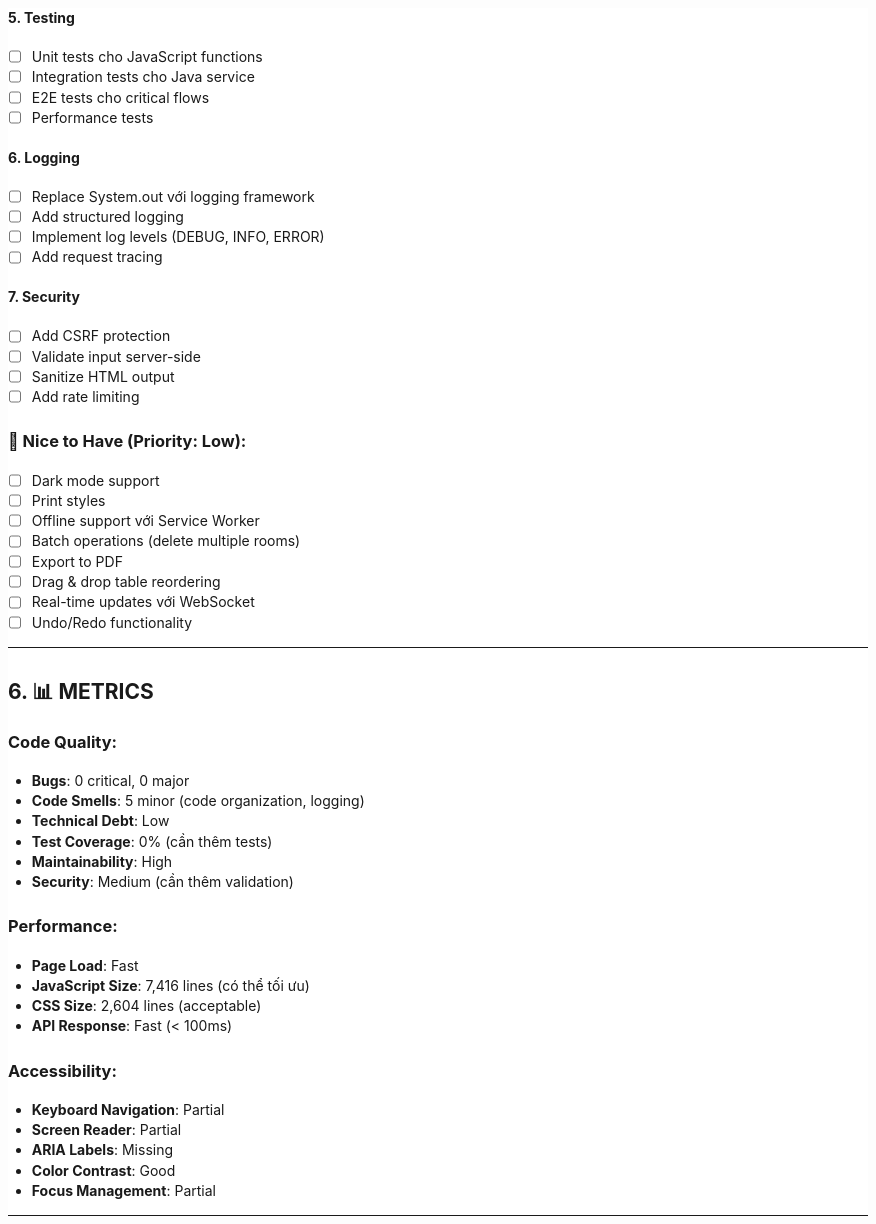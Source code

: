 #### **5. Testing**
- [ ] Unit tests cho JavaScript functions
- [ ] Integration tests cho Java service
- [ ] E2E tests cho critical flows
- [ ] Performance tests

#### **6. Logging**
- [ ] Replace System.out với logging framework
- [ ] Add structured logging
- [ ] Implement log levels (DEBUG, INFO, ERROR)
- [ ] Add request tracing

#### **7. Security**
- [ ] Add CSRF protection
- [ ] Validate input server-side
- [ ] Sanitize HTML output
- [ ] Add rate limiting

### **🔹 Nice to Have (Priority: Low):**
- [ ] Dark mode support
- [ ] Print styles
- [ ] Offline support với Service Worker
- [ ] Batch operations (delete multiple rooms)
- [ ] Export to PDF
- [ ] Drag & drop table reordering
- [ ] Real-time updates với WebSocket
- [ ] Undo/Redo functionality

---

## 6. 📊 METRICS

### **Code Quality:**
- **Bugs**: 0 critical, 0 major
- **Code Smells**: 5 minor (code organization, logging)
- **Technical Debt**: Low
- **Test Coverage**: 0% (cần thêm tests)
- **Maintainability**: High
- **Security**: Medium (cần thêm validation)

### **Performance:**
- **Page Load**: Fast
- **JavaScript Size**: 7,416 lines (có thể tối ưu)
- **CSS Size**: 2,604 lines (acceptable)
- **API Response**: Fast (< 100ms)

### **Accessibility:**
- **Keyboard Navigation**: Partial
- **Screen Reader**: Partial
- **ARIA Labels**: Missing
- **Color Contrast**: Good
- **Focus Management**: Partial

---